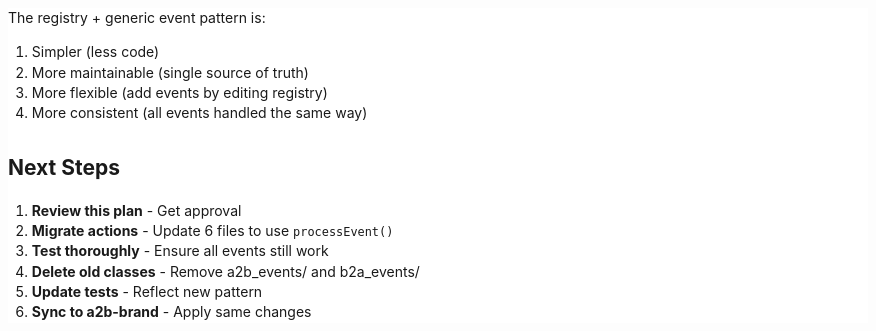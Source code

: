 The registry + generic event pattern is:
1. Simpler (less code)
2. More maintainable (single source of truth)
3. More flexible (add events by editing registry)
4. More consistent (all events handled the same way)

## Next Steps

1. **Review this plan** - Get approval
2. **Migrate actions** - Update 6 files to use `processEvent()`
3. **Test thoroughly** - Ensure all events still work
4. **Delete old classes** - Remove a2b_events/ and b2a_events/
5. **Update tests** - Reflect new pattern
6. **Sync to a2b-brand** - Apply same changes

